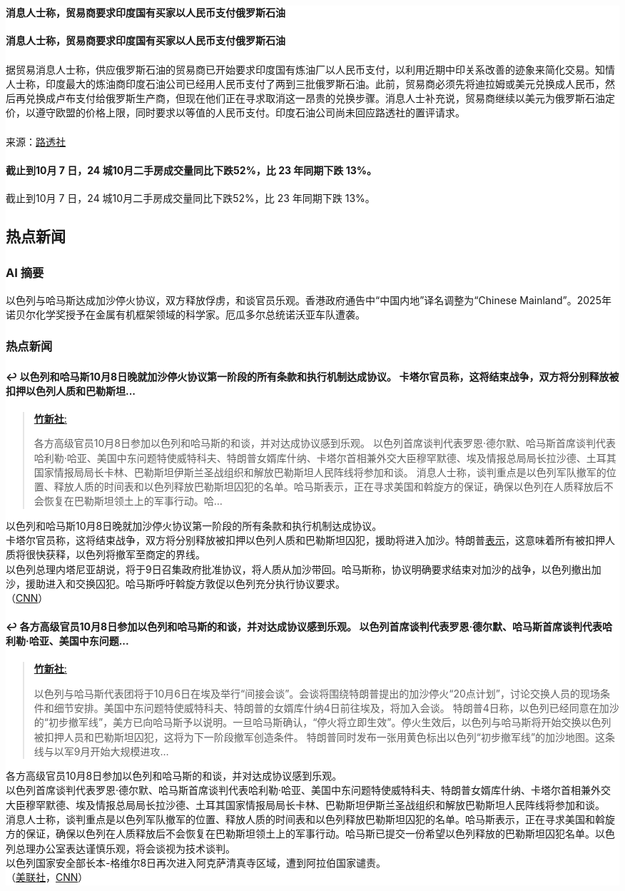 
#### 消息人士称，贸易商要求印度国有买家以人民币支付俄罗斯石油
<p><b>消息人士称，贸易商要求印度国有买家以人民币支付俄罗斯石油</b><br><br>据贸易消息人士称，供应俄罗斯石油的贸易商已开始要求印度国有炼油厂以人民币支付，以利用近期中印关系改善的迹象来简化交易。知情人士称，印度最大的炼油商印度石油公司已经用人民币支付了两到三批俄罗斯石油。此前，贸易商必须先将迪拉姆或美元兑换成人民币，然后再兑换成卢布支付给俄罗斯生产商，但现在他们正在寻求取消这一昂贵的兑换步骤。消息人士补充说，贸易商继续以美元为俄罗斯石油定价，以遵守欧盟的价格上限，同时要求以等值的人民币支付。印度石油公司尚未回应路透社的置评请求。<br><br>来源：<a href="https://www.reuters.com/business/energy/traders-seek-yuan-payment-indian-state-buyers-russian-oil-sources-say-2025-10-07/" target="_blank" rel="noopener" onclick="return confirm('Open this link?\n\n'+this.href);">路透社</a></p>


#### 截止到10月 7 日，24 城10月二手房成交量同比下跌52%，比 23 年同期下跌 13%。
<p>截止到10月 7 日，24 城10月二手房成交量同比下跌52%，比 23 年同期下跌 13%。</p>

## 热点新闻

### AI 摘要

以色列与哈马斯达成加沙停火协议，双方释放俘虏，和谈官员乐观。香港政府通告中“中国内地”译名调整为“Chinese Mainland”。2025年诺贝尔化学奖授予在金属有机框架领域的科学家。厄瓜多尔总统诺沃亚车队遭袭。

### 热点新闻

#### ↩️ 以色列和哈马斯10月8日晚就加沙停火协议第一阶段的所有条款和执行机制达成协议。 卡塔尔官员称，这将结束战争，双方将分别释放被扣押以色列人质和巴勒斯坦...
<div class="rsshub-quote"><blockquote>                                    <p><a href="https://t.me/tnews365/34334"><b>竹新社</b>:</a></p>                                                                        <p>各方高级官员10月8日参加以色列和哈马斯的和谈，并对达成协议感到乐观。 以色列首席谈判代表罗恩·德尔默、哈马斯首席谈判代表哈利勒·哈亚、美国中东问题特使威特科夫、特朗普女婿库什纳、卡塔尔首相兼外交大臣穆罕默德、埃及情报总局局长拉沙德、土耳其国家情报局局长卡林、巴勒斯坦伊斯兰圣战组织和解放巴勒斯坦人民阵线将参加和谈。 消息人士称，谈判重点是以色列军队撤军的位置、释放人质的时间表和以色列释放巴勒斯坦囚犯的名单。哈马斯表示，正在寻求美国和斡旋方的保证，确保以色列在人质释放后不会恢复在巴勒斯坦领土上的军事行动。哈…</p>                                </blockquote></div><p>以色列和哈马斯10月8日晚就加沙停火协议第一阶段的所有条款和执行机制达成协议。<br>卡塔尔官员称，这将结束战争，双方将分别释放被扣押以色列人质和巴勒斯坦囚犯，援助将进入加沙。特朗普<a href="https://truthsocial.com/@realDonaldTrump/posts/115340993884364431" target="_blank" rel="noopener" onclick="return confirm('Open this link?\n\n'+this.href);">表示</a>，这意味着所有被扣押人质将很快获释，以色列将撤军至商定的界线。<br>以色列总理内塔尼亚胡说，将于9日召集政府批准协议，将人质从加沙带回。哈马斯称，协议明确要求结束对加沙的战争，以色列撤出加沙，援助进入和交换囚犯。哈马斯呼吁斡旋方敦促以色列充分执行协议要求。<br>（<a href="https://edition.cnn.com/world/live-news/israel-hamas-gaza-war-10-08-25" target="_blank" rel="noopener" onclick="return confirm('Open this link?\n\n'+this.href);">CNN</a>）</p>


#### ↩️ 各方高级官员10月8日参加以色列和哈马斯的和谈，并对达成协议感到乐观。 以色列首席谈判代表罗恩·德尔默、哈马斯首席谈判代表哈利勒·哈亚、美国中东问题...
<div class="rsshub-quote"><blockquote>                                    <p><a href="https://t.me/tnews365/34321"><b>竹新社</b>:</a></p>                                                                        <p>以色列与哈马斯代表团将于10月6日在埃及举行“间接会谈”。会谈将围绕特朗普提出的加沙停火“20点计划”，讨论交换人员的现场条件和细节安排。美国中东问题特使威特科夫、特朗普的女婿库什纳4日前往埃及，将加入会谈。 特朗普4日称，以色列已经同意在加沙的“初步撤军线”，美方已向哈马斯予以说明。一旦哈马斯确认，“停火将立即生效”。停火生效后，以色列与哈马斯将开始交换以色列被扣押人员和巴勒斯坦囚犯，这将为下一阶段撤军创造条件。 特朗普同时发布一张用黄色标出以色列“初步撤军线”的加沙地图。这条线与以军9月开始大规模进攻…</p>                                </blockquote></div><p>各方高级官员10月8日参加以色列和哈马斯的和谈，并对达成协议感到乐观。<br>以色列首席谈判代表罗恩·德尔默、哈马斯首席谈判代表哈利勒·哈亚、美国中东问题特使威特科夫、特朗普女婿库什纳、卡塔尔首相兼外交大臣穆罕默德、埃及情报总局局长拉沙德、土耳其国家情报局局长卡林、巴勒斯坦伊斯兰圣战组织和解放巴勒斯坦人民阵线将参加和谈。<br>消息人士称，谈判重点是以色列军队撤军的位置、释放人质的时间表和以色列释放巴勒斯坦囚犯的名单。哈马斯表示，正在寻求美国和斡旋方的保证，确保以色列在人质释放后不会恢复在巴勒斯坦领土上的军事行动。哈马斯已提交一份希望以色列释放的巴勒斯坦囚犯名单。以色列总理办公室表达谨慎乐观，将会谈视为技术谈判。<br>以色列国家安全部长本-格维尔8日再次进入阿克萨清真寺区域，遭到阿拉伯国家谴责。<br>（<a href="https://apnews.com/article/egypt-gaza-talks-kushner-witkoff-israel-hamas-news-10-08-2025-ac80d3ed50ff2a9b4106ab5e13156651" target="_blank" rel="noopener" onclick="return confirm('Open this link?\n\n'+this.href);">美联社</a>，<a href="https://edition.cnn.com/world/live-news/israel-hamas-gaza-war-10-08-25" target="_blank" rel="noopener" onclick="return confirm('Open this link?\n\n'+this.href);">CNN</a>）</p>
